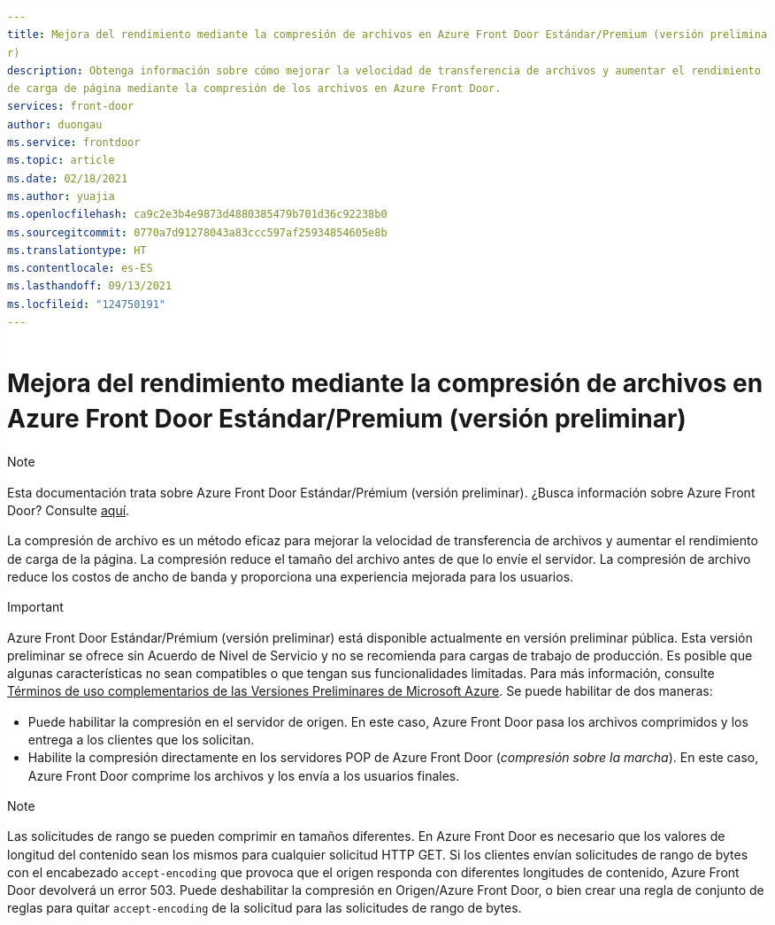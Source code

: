 ```yaml
---
title: Mejora del rendimiento mediante la compresión de archivos en Azure Front Door Estándar/Premium (versión preliminar)
description: Obtenga información sobre cómo mejorar la velocidad de transferencia de archivos y aumentar el rendimiento de carga de página mediante la compresión de los archivos en Azure Front Door.
services: front-door
author: duongau
ms.service: frontdoor
ms.topic: article
ms.date: 02/18/2021
ms.author: yuajia
ms.openlocfilehash: ca9c2e3b4e9873d4880385479b701d36c92238b0
ms.sourcegitcommit: 0770a7d91278043a83ccc597af25934854605e8b
ms.translationtype: HT
ms.contentlocale: es-ES
ms.lasthandoff: 09/13/2021
ms.locfileid: "124750191"
---
```

# <a name="improve-performance-by-compressing-files-in-azure-front-door-standardpremium-preview"></a>Mejora del rendimiento mediante la compresión de archivos en Azure Front Door Estándar/Premium (versión preliminar)

> [!Note]
> Esta documentación trata sobre Azure Front Door Estándar/Prémium (versión preliminar). ¿Busca información sobre Azure Front Door? Consulte [aquí](../front-door-overview.md).

La compresión de archivo es un método eficaz para mejorar la velocidad de transferencia de archivos y aumentar el rendimiento de carga de la página. La compresión reduce el tamaño del archivo antes de que lo envíe el servidor. La compresión de archivo reduce los costos de ancho de banda y proporciona una experiencia mejorada para los usuarios.

> [!IMPORTANT]
> Azure Front Door Estándar/Prémium (versión preliminar) está disponible actualmente en versión preliminar pública.
> Esta versión preliminar se ofrece sin Acuerdo de Nivel de Servicio y no se recomienda para cargas de trabajo de producción. Es posible que algunas características no sean compatibles o que tengan sus funcionalidades limitadas.
> Para más información, consulte [Términos de uso complementarios de las Versiones Preliminares de Microsoft Azure](https://azure.microsoft.com/support/legal/preview-supplemental-terms/).
Se puede habilitar de dos maneras:

- Puede habilitar la compresión en el servidor de origen. En este caso, Azure Front Door pasa los archivos comprimidos y los entrega a los clientes que los solicitan.
- Habilite la compresión directamente en los servidores POP de Azure Front Door (*compresión sobre la marcha*). En este caso, Azure Front Door comprime los archivos y los envía a los usuarios finales.

> [!NOTE]
> Las solicitudes de rango se pueden comprimir en tamaños diferentes. En Azure Front Door es necesario que los valores de longitud del contenido sean los mismos para cualquier solicitud HTTP GET. Si los clientes envían solicitudes de rango de bytes con el encabezado `accept-encoding` que provoca que el origen responda con diferentes longitudes de contenido, Azure Front Door devolverá un error 503. Puede deshabilitar la compresión en Origen/Azure Front Door, o bien crear una regla de conjunto de reglas para quitar `accept-encoding` de la solicitud para las solicitudes de rango de bytes.
